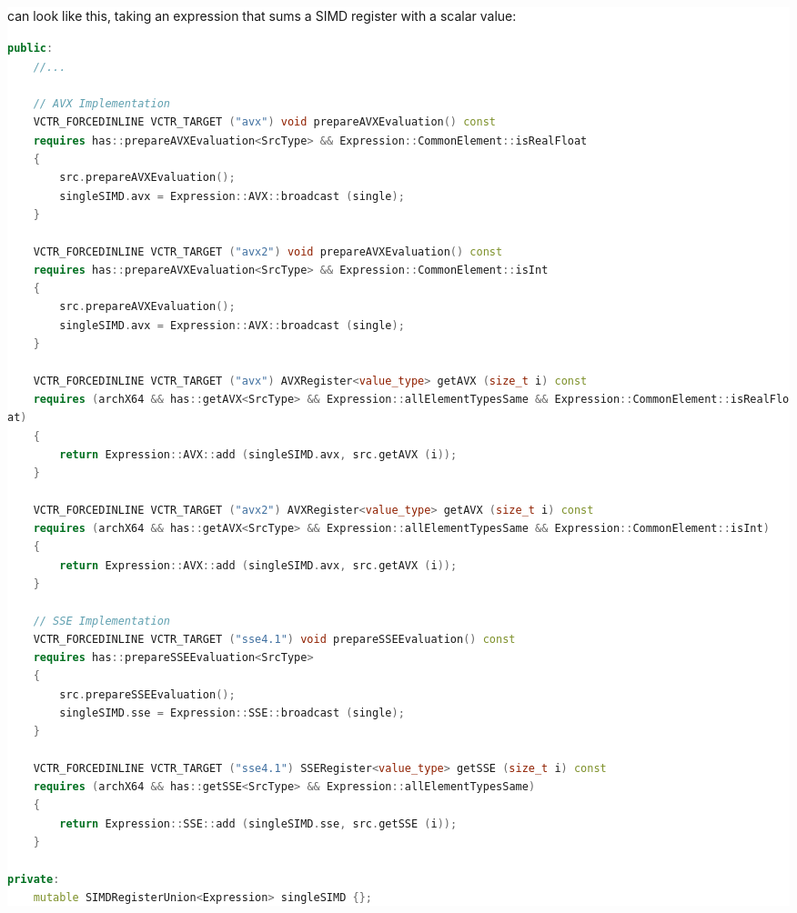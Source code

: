 can look like this, taking an expression that sums a SIMD register with a scalar value:
```C++
public:
    //...
    
    // AVX Implementation
    VCTR_FORCEDINLINE VCTR_TARGET ("avx") void prepareAVXEvaluation() const
    requires has::prepareAVXEvaluation<SrcType> && Expression::CommonElement::isRealFloat
    {
        src.prepareAVXEvaluation();
        singleSIMD.avx = Expression::AVX::broadcast (single);
    }
    
    VCTR_FORCEDINLINE VCTR_TARGET ("avx2") void prepareAVXEvaluation() const
    requires has::prepareAVXEvaluation<SrcType> && Expression::CommonElement::isInt
    {
        src.prepareAVXEvaluation();
        singleSIMD.avx = Expression::AVX::broadcast (single);
    }

    VCTR_FORCEDINLINE VCTR_TARGET ("avx") AVXRegister<value_type> getAVX (size_t i) const
    requires (archX64 && has::getAVX<SrcType> && Expression::allElementTypesSame && Expression::CommonElement::isRealFloat)
    {
        return Expression::AVX::add (singleSIMD.avx, src.getAVX (i));
    }

    VCTR_FORCEDINLINE VCTR_TARGET ("avx2") AVXRegister<value_type> getAVX (size_t i) const
    requires (archX64 && has::getAVX<SrcType> && Expression::allElementTypesSame && Expression::CommonElement::isInt)
    {
        return Expression::AVX::add (singleSIMD.avx, src.getAVX (i));
    }
    
    // SSE Implementation
    VCTR_FORCEDINLINE VCTR_TARGET ("sse4.1") void prepareSSEEvaluation() const
    requires has::prepareSSEEvaluation<SrcType>
    {
        src.prepareSSEEvaluation();
        singleSIMD.sse = Expression::SSE::broadcast (single);
    }
    
    VCTR_FORCEDINLINE VCTR_TARGET ("sse4.1") SSERegister<value_type> getSSE (size_t i) const
    requires (archX64 && has::getSSE<SrcType> && Expression::allElementTypesSame)
    {
        return Expression::SSE::add (singleSIMD.sse, src.getSSE (i));
    }

private:
    mutable SIMDRegisterUnion<Expression> singleSIMD {};
```
